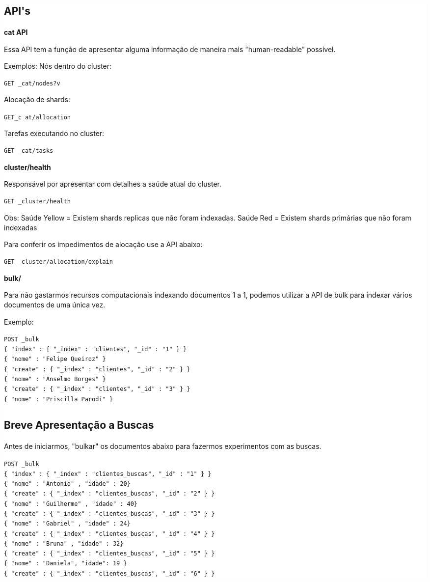 ## API's
**cat API**

Essa API tem a função de apresentar alguma informação de maneira mais "human-readable" possível.

Exemplos:
Nós dentro do cluster:
```
GET _cat/nodes?v
```
Alocação de shards:
```
GET_c at/allocation
```
Tarefas executando no cluster:
```
GET _cat/tasks
```

**cluster/health**

Responsável por apresentar com detalhes a saúde atual do cluster.

```
GET _cluster/health
```

Obs: 
Saúde Yellow = Existem shards replicas que não foram indexadas.
Saúde Red = Existem shards primárias que não foram indexadas

Para conferir os impedimentos de alocação use a API abaixo:

```
GET _cluster/allocation/explain
```

**bulk/**

Para não gastarmos recursos computacionais indexando documentos 1 a 1, podemos utilizar a API de bulk para indexar vários documentos de uma única vez.

Exemplo:
```
POST _bulk
{ "index" : { "_index" : "clientes", "_id" : "1" } }
{ "nome" : "Felipe Queiroz" }
{ "create" : { "_index" : "clientes", "_id" : "2" } }
{ "nome" : "Anselmo Borges" }
{ "create" : { "_index" : "clientes", "_id" : "3" } }
{ "nome" : "Priscilla Parodi" }
```

## Breve Apresentação a Buscas

Antes de iniciarmos, "bulkar" os documentos abaixo para fazermos experimentos com as buscas.

```
POST _bulk
{ "index" : { "_index" : "clientes_buscas", "_id" : "1" } }
{ "nome" : "Antonio" , "idade" : 20}
{ "create" : { "_index" : "clientes_buscas", "_id" : "2" } }
{ "nome" : "Guilherme" , "idade" : 40}
{ "create" : { "_index" : "clientes_buscas", "_id" : "3" } }
{ "nome" : "Gabriel" , "idade" : 24}
{ "create" : { "_index" : "clientes_buscas", "_id" : "4" } }
{ "nome" : "Bruna" , "idade" : 32}
{ "create" : { "_index" : "clientes_buscas", "_id" : "5" } }
{ "nome" : "Daniela", "idade": 19 }
{ "create" : { "_index" : "clientes_buscas", "_id" : "6" } }
```